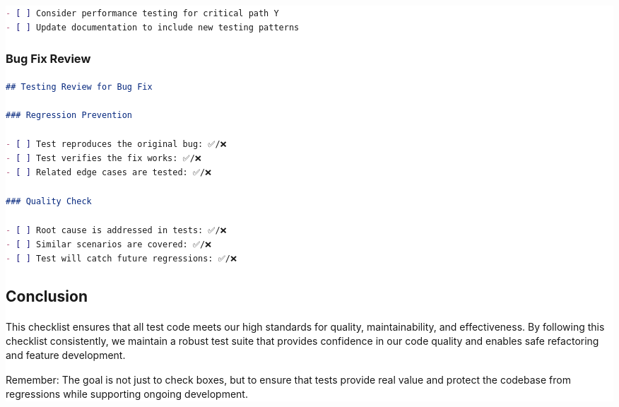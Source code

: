 ```markdown
- [ ] Consider performance testing for critical path Y
- [ ] Update documentation to include new testing patterns
```

### Bug Fix Review

```markdown
## Testing Review for Bug Fix

### Regression Prevention

- [ ] Test reproduces the original bug: ✅/❌
- [ ] Test verifies the fix works: ✅/❌
- [ ] Related edge cases are tested: ✅/❌

### Quality Check

- [ ] Root cause is addressed in tests: ✅/❌
- [ ] Similar scenarios are covered: ✅/❌
- [ ] Test will catch future regressions: ✅/❌
```

## Conclusion

This checklist ensures that all test code meets our high standards for quality, maintainability, and effectiveness. By
following this checklist consistently, we maintain a robust test suite that provides confidence in our code quality and
enables safe refactoring and feature development.

Remember: The goal is not just to check boxes, but to ensure that tests provide real value and protect the codebase from
regressions while supporting ongoing development.
